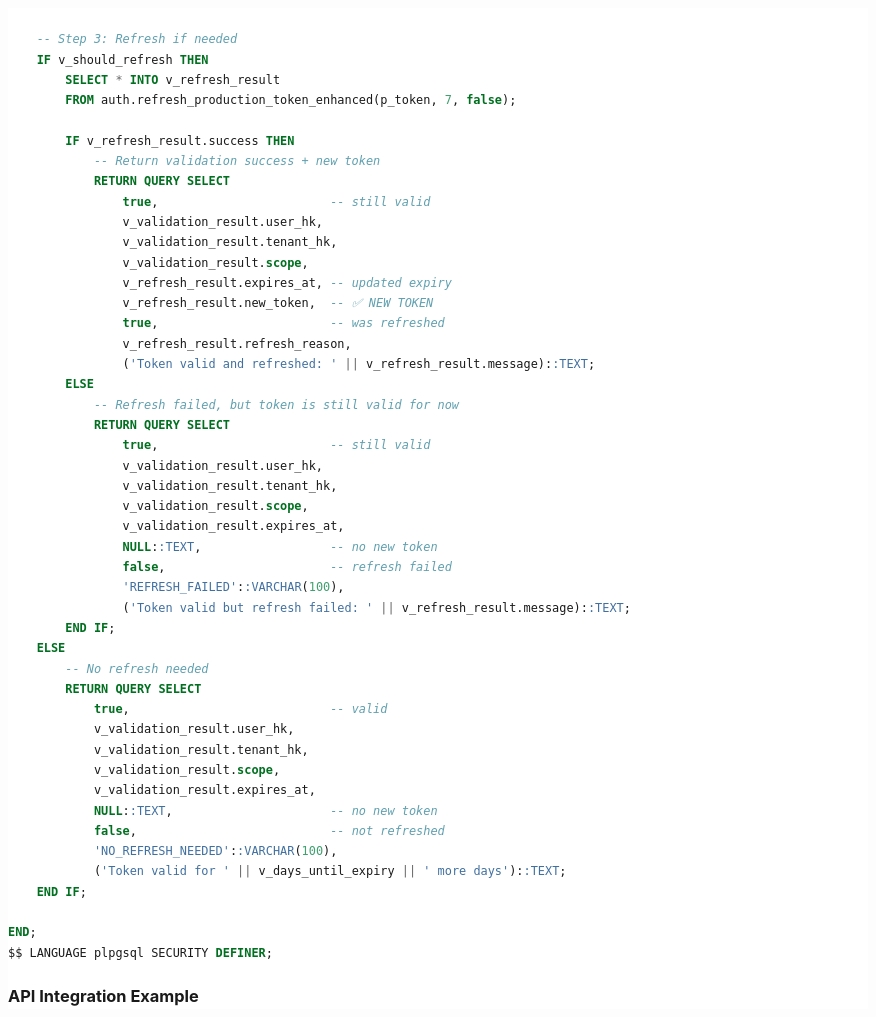 ```sql
    
    -- Step 3: Refresh if needed
    IF v_should_refresh THEN
        SELECT * INTO v_refresh_result
        FROM auth.refresh_production_token_enhanced(p_token, 7, false);
        
        IF v_refresh_result.success THEN
            -- Return validation success + new token
            RETURN QUERY SELECT 
                true,                        -- still valid
                v_validation_result.user_hk,
                v_validation_result.tenant_hk,
                v_validation_result.scope,
                v_refresh_result.expires_at, -- updated expiry
                v_refresh_result.new_token,  -- ✅ NEW TOKEN
                true,                        -- was refreshed
                v_refresh_result.refresh_reason,
                ('Token valid and refreshed: ' || v_refresh_result.message)::TEXT;
        ELSE
            -- Refresh failed, but token is still valid for now
            RETURN QUERY SELECT 
                true,                        -- still valid
                v_validation_result.user_hk,
                v_validation_result.tenant_hk,
                v_validation_result.scope,
                v_validation_result.expires_at,
                NULL::TEXT,                  -- no new token
                false,                       -- refresh failed
                'REFRESH_FAILED'::VARCHAR(100),
                ('Token valid but refresh failed: ' || v_refresh_result.message)::TEXT;
        END IF;
    ELSE
        -- No refresh needed
        RETURN QUERY SELECT 
            true,                            -- valid
            v_validation_result.user_hk,
            v_validation_result.tenant_hk,
            v_validation_result.scope,
            v_validation_result.expires_at,
            NULL::TEXT,                      -- no new token
            false,                           -- not refreshed
            'NO_REFRESH_NEEDED'::VARCHAR(100),
            ('Token valid for ' || v_days_until_expiry || ' more days')::TEXT;
    END IF;
    
END;
$$ LANGUAGE plpgsql SECURITY DEFINER;
```

### **API Integration Example**
